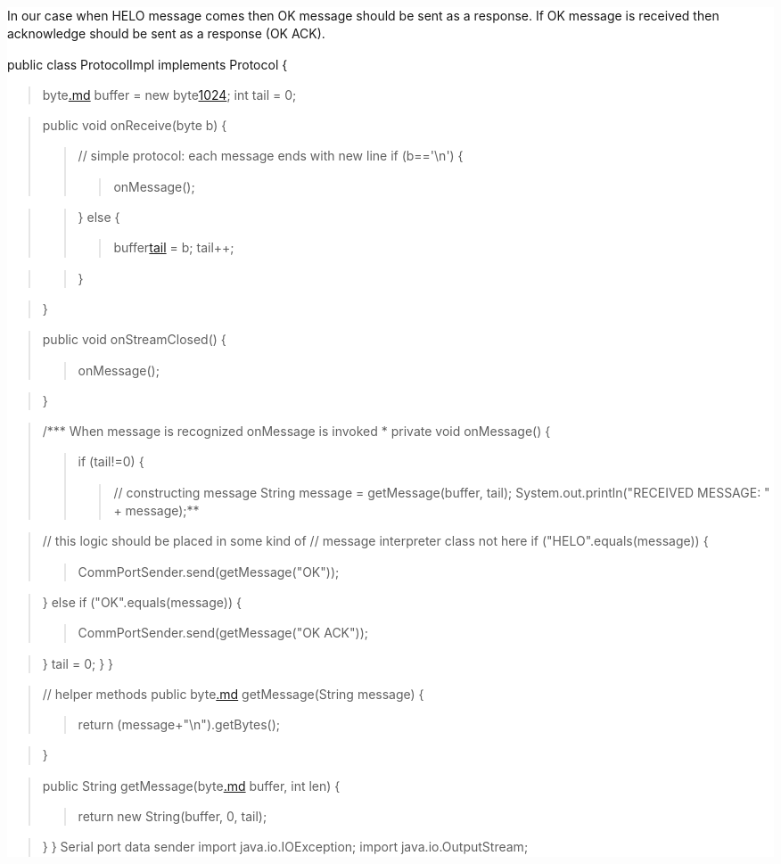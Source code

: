 In our case when HELO message comes then OK message should be sent as a response. If OK message is received then acknowledge should be sent as a response (OK ACK).

public class ProtocolImpl implements Protocol {

> byte[.md](.md) buffer = new byte[1024](1024.md);
> int tail = 0;

> public void onReceive(byte b) {
> > // simple protocol: each message ends with new line
> > if (b=='\n') {
> > > onMessage();

> > } else {
> > > buffer[tail](tail.md) = b;
> > > tail++;

> > }

> }

> public void onStreamClosed() {
> > onMessage();

> }

> /*** When message is recognized onMessage is invoked
    * 
> private void onMessage() {
> > if (tail!=0) {
> > > // constructing message
> > > String message = getMessage(buffer, tail);
> > > System.out.println("RECEIVED MESSAGE: " + message);**


> // this logic should be placed in some kind of
> // message interpreter class not here
> if ("HELO".equals(message)) {
> > CommPortSender.send(getMessage("OK"));

> } else if ("OK".equals(message)) {
> > CommPortSender.send(getMessage("OK ACK"));

> }
> tail = 0;
> }
> }

> // helper methods
> public byte[.md](.md) getMessage(String message) {
> > return (message+"\n").getBytes();

> }

> public String getMessage(byte[.md](.md) buffer, int len) {
> > return new String(buffer, 0, tail);

> }
}
Serial port data sender
import java.io.IOException;
import java.io.OutputStream;
